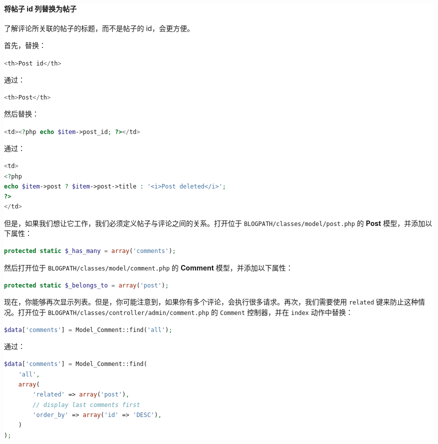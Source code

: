 #### 将帖子 id 列替换为帖子

了解评论所关联的帖子的标题，而不是帖子的 id，会更方便。

首先，替换：

```php
<th>Post id</th>
```

通过：

```php
<th>Post</th>
```

然后替换：

```php
<td><?php echo $item->post_id; ?></td>
```

通过：

```php
<td>
<?php
echo $item->post ? $item->post->title : '<i>Post deleted</i>';
?>
</td>
```

但是，如果我们想让它工作，我们必须定义帖子与评论之间的关系。打开位于 `BLOGPATH/classes/model/post.php` 的 **Post** 模型，并添加以下属性：

```php
protected static $_has_many = array('comments');
```

然后打开位于 `BLOGPATH/classes/model/comment.php` 的 **Comment** 模型，并添加以下属性：

```php
protected static $_belongs_to = array('post');
```

现在，你能够再次显示列表。但是，你可能注意到，如果你有多个评论，会执行很多请求。再次，我们需要使用 `related` 键来防止这种情况。打开位于 `BLOGPATH/classes/controller/admin/comment.php` 的 `Comment` 控制器，并在 `index` 动作中替换：

```php
$data['comments'] = Model_Comment::find('all');
```

通过：

```php
$data['comments'] = Model_Comment::find(
    'all',
    array(
        'related' => array('post'),
        // display last comments first
        'order_by' => array('id' => 'DESC'),
    )
);
```

